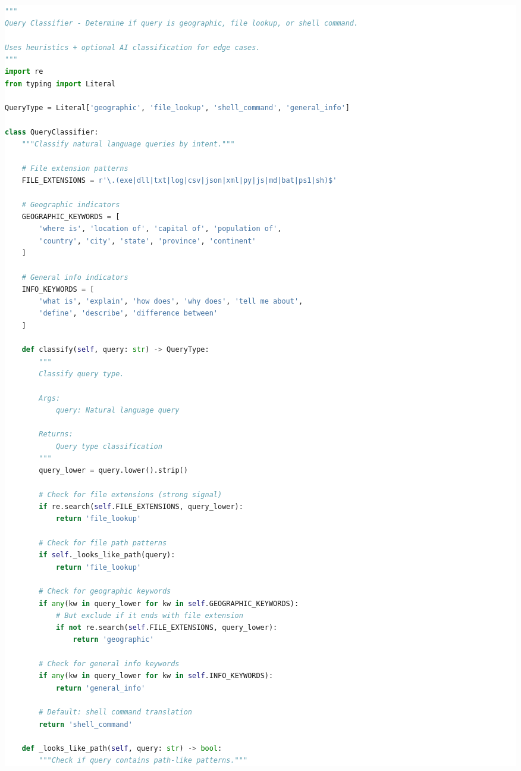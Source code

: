 ```python
"""
Query Classifier - Determine if query is geographic, file lookup, or shell command.

Uses heuristics + optional AI classification for edge cases.
"""
import re
from typing import Literal

QueryType = Literal['geographic', 'file_lookup', 'shell_command', 'general_info']

class QueryClassifier:
    """Classify natural language queries by intent."""
    
    # File extension patterns
    FILE_EXTENSIONS = r'\.(exe|dll|txt|log|csv|json|xml|py|js|md|bat|ps1|sh)$'
    
    # Geographic indicators
    GEOGRAPHIC_KEYWORDS = [
        'where is', 'location of', 'capital of', 'population of',
        'country', 'city', 'state', 'province', 'continent'
    ]
    
    # General info indicators
    INFO_KEYWORDS = [
        'what is', 'explain', 'how does', 'why does', 'tell me about',
        'define', 'describe', 'difference between'
    ]
    
    def classify(self, query: str) -> QueryType:
        """
        Classify query type.
        
        Args:
            query: Natural language query
        
        Returns:
            Query type classification
        """
        query_lower = query.lower().strip()
        
        # Check for file extensions (strong signal)
        if re.search(self.FILE_EXTENSIONS, query_lower):
            return 'file_lookup'
        
        # Check for file path patterns
        if self._looks_like_path(query):
            return 'file_lookup'
        
        # Check for geographic keywords
        if any(kw in query_lower for kw in self.GEOGRAPHIC_KEYWORDS):
            # But exclude if it ends with file extension
            if not re.search(self.FILE_EXTENSIONS, query_lower):
                return 'geographic'
        
        # Check for general info keywords
        if any(kw in query_lower for kw in self.INFO_KEYWORDS):
            return 'general_info'
        
        # Default: shell command translation
        return 'shell_command'
    
    def _looks_like_path(self, query: str) -> bool:
        """Check if query contains path-like patterns."""
```